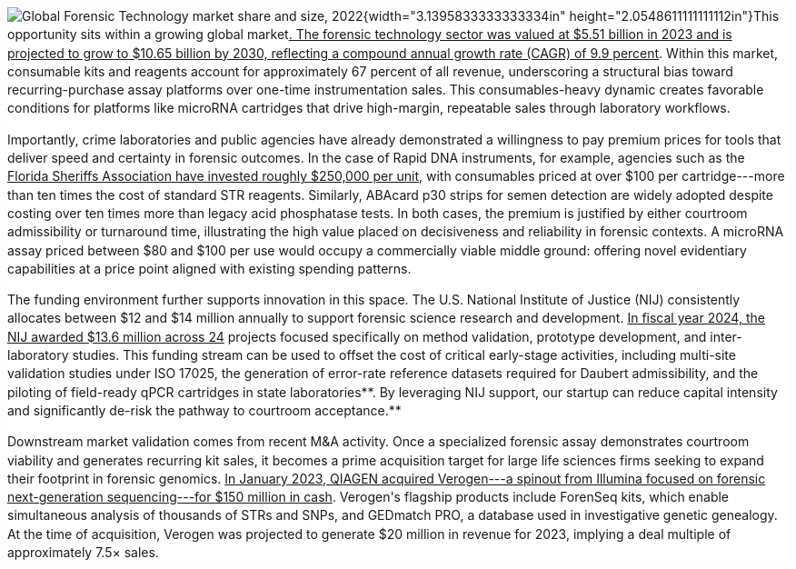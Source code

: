 ![Global Forensic Technology market share and size,
2022](media/image12.png){width="3.1395833333333334in"
height="2.0548611111111112in"}This opportunity sits within a growing
global market[. The forensic technology sector was valued at \$5.51
billion in 2023 and is projected to grow to \$10.65 billion by 2030,
reflecting a compound annual growth rate (CAGR) of 9.9
percent](https://www.grandviewresearch.com/industry-analysis/forensic-technology-market).
Within this market, consumable kits and reagents account for
approximately 67 percent of all revenue, underscoring a structural bias
toward recurring-purchase assay platforms over one-time instrumentation
sales. This consumables-heavy dynamic creates favorable conditions for
platforms like microRNA cartridges that drive high-margin, repeatable
sales through laboratory workflows.

Importantly, crime laboratories and public agencies have already
demonstrated a willingness to pay premium prices for tools that deliver
speed and certainty in forensic outcomes. In the case of Rapid DNA
instruments, for example, agencies such as the [Florida Sheriffs
Association have invested roughly \$250,000 per
unit](https://flsheriffs.org/blog/entry/public-safety-tip-what-you-need-to-know-about-rapid-dna/?utm_source=chatgpt.com),
with consumables priced at over \$100 per cartridge---more than ten
times the cost of standard STR reagents. Similarly, ABAcard p30 strips
for semen detection are widely adopted despite costing over ten times
more than legacy acid phosphatase tests. In both cases, the premium is
justified by either courtroom admissibility or turnaround time,
illustrating the high value placed on decisiveness and reliability in
forensic contexts. A microRNA assay priced between \$80 and \$100 per
use would occupy a commercially viable middle ground: offering novel
evidentiary capabilities at a price point aligned with existing spending
patterns.

The funding environment further supports innovation in this space. The
U.S. National Institute of Justice (NIJ) consistently allocates between
\$12 and \$14 million annually to support forensic science research and
development. [In fiscal year 2024, the NIJ awarded \$13.6 million across
24](https://nij.ojp.gov/funding/nij-awards-14m-support-forensic-science-research?utm_source=chatgpt.com)
projects focused specifically on method validation, prototype
development, and inter-laboratory studies. This funding stream can be
used to offset the cost of critical early-stage activities, including
multi-site validation studies under ISO 17025, the generation of
error-rate reference datasets required for Daubert admissibility, and
the piloting of field-ready qPCR cartridges in state laboratories**. By
leveraging NIJ support, our startup can reduce capital intensity and
significantly de-risk the pathway to courtroom acceptance.**

Downstream market validation comes from recent M&A activity. Once a
specialized forensic assay demonstrates courtroom viability and
generates recurring kit sales, it becomes a prime acquisition target for
large life sciences firms seeking to expand their footprint in forensic
genomics. [In January 2023, QIAGEN acquired Verogen---a spinout from
Illumina focused on forensic next-generation sequencing---for \$150
million in
cash](https://www.nasdaq.com/articles/qiagen-completes-acquisition-of-verogen?utm_source=chatgpt.com).
Verogen's flagship products include ForenSeq kits, which enable
simultaneous analysis of thousands of STRs and SNPs, and GEDmatch PRO, a
database used in investigative genetic genealogy. At the time of
acquisition, Verogen was projected to generate \$20 million in revenue
for 2023, implying a deal multiple of approximately 7.5× sales.
